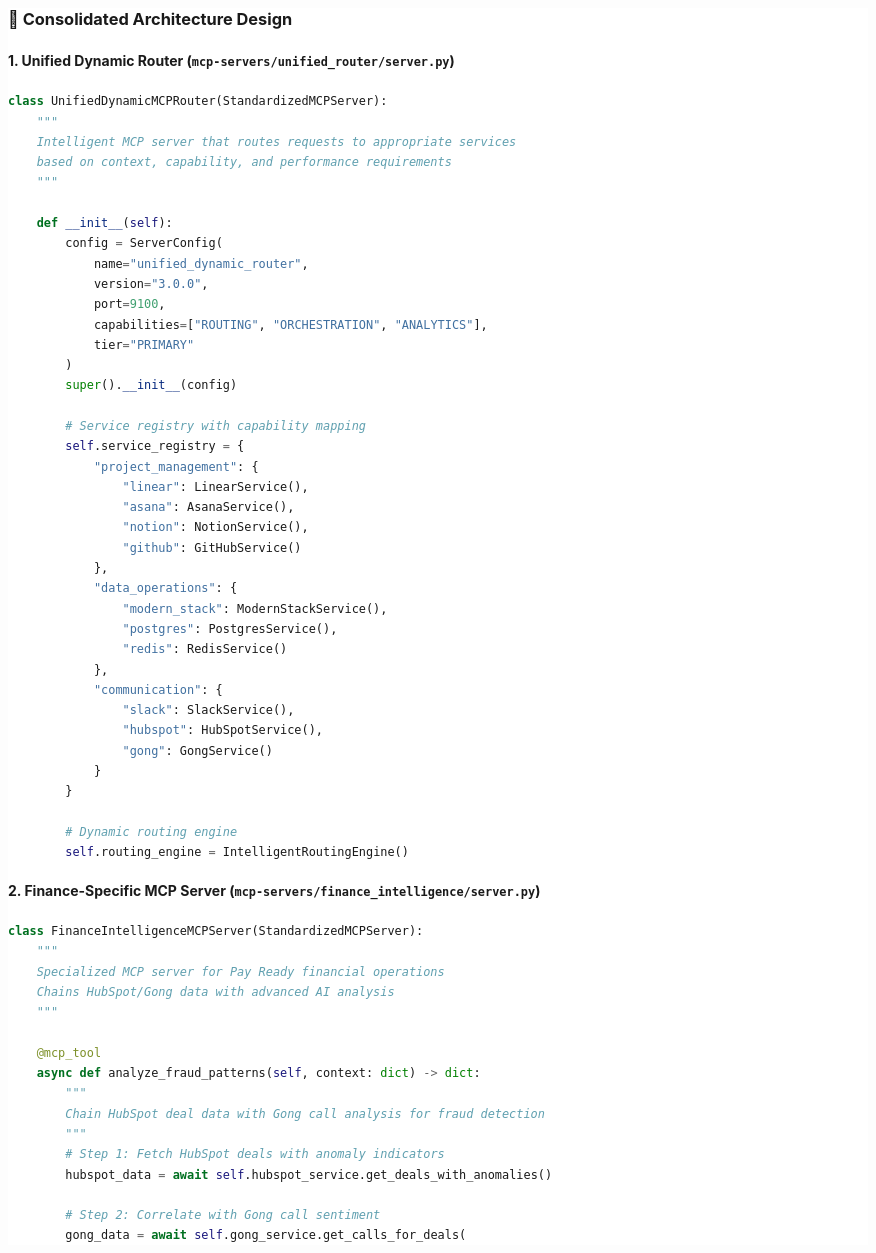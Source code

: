 ### 🚀 **Consolidated Architecture Design**

#### **1. Unified Dynamic Router (`mcp-servers/unified_router/server.py`)**
```python
class UnifiedDynamicMCPRouter(StandardizedMCPServer):
    """
    Intelligent MCP server that routes requests to appropriate services
    based on context, capability, and performance requirements
    """
    
    def __init__(self):
        config = ServerConfig(
            name="unified_dynamic_router",
            version="3.0.0",
            port=9100,
            capabilities=["ROUTING", "ORCHESTRATION", "ANALYTICS"],
            tier="PRIMARY"
        )
        super().__init__(config)
        
        # Service registry with capability mapping
        self.service_registry = {
            "project_management": {
                "linear": LinearService(),
                "asana": AsanaService(),
                "notion": NotionService(),
                "github": GitHubService()
            },
            "data_operations": {
                "modern_stack": ModernStackService(),
                "postgres": PostgresService(),
                "redis": RedisService()
            },
            "communication": {
                "slack": SlackService(),
                "hubspot": HubSpotService(),
                "gong": GongService()
            }
        }
        
        # Dynamic routing engine
        self.routing_engine = IntelligentRoutingEngine()
```

#### **2. Finance-Specific MCP Server (`mcp-servers/finance_intelligence/server.py`)**
```python
class FinanceIntelligenceMCPServer(StandardizedMCPServer):
    """
    Specialized MCP server for Pay Ready financial operations
    Chains HubSpot/Gong data with advanced AI analysis
    """
    
    @mcp_tool
    async def analyze_fraud_patterns(self, context: dict) -> dict:
        """
        Chain HubSpot deal data with Gong call analysis for fraud detection
        """
        # Step 1: Fetch HubSpot deals with anomaly indicators
        hubspot_data = await self.hubspot_service.get_deals_with_anomalies()
        
        # Step 2: Correlate with Gong call sentiment
        gong_data = await self.gong_service.get_calls_for_deals(
```